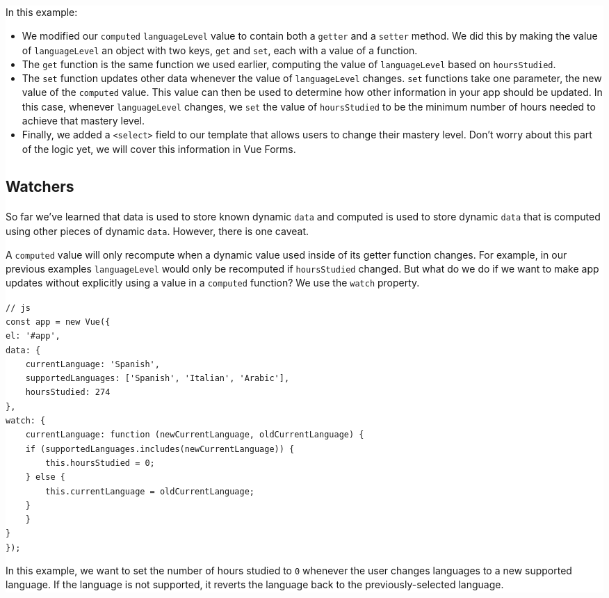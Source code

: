 In this example:

- We modified our `computed` `languageLevel` value to contain both a `getter` and a `setter` method. We did this by
  making the value of `languageLevel` an object with two keys, `get` and `set`, each with a value of a function.
- The `get` function is the same function we used earlier, computing the value of `languageLevel` based on
  `hoursStudied`.
- The `set` function updates other data whenever the value of `languageLevel` changes. `set` functions take one
  parameter, the new value of the `computed` value. This value can then be used to determine how other information in
  your app should be updated. In this case, whenever `languageLevel` changes, we `set` the value of `hoursStudied` to be
  the minimum number of hours needed to achieve that mastery level.
- Finally, we added a `<select>` field to our template that allows users to change their mastery level. Don’t worry
  about this part of the logic yet, we will cover this information in Vue Forms.

## Watchers

So far we’ve learned that data is used to store known dynamic `data` and computed is used to store dynamic `data` that
is computed using other pieces of dynamic `data`. However, there is one caveat.

A `computed` value will only recompute when a dynamic value used inside of its getter function changes. For example, in
our previous examples `languageLevel` would only be recomputed if `hoursStudied` changed. But what do we do if we want
to make app updates without explicitly using a value in a `computed` function? We use the `watch` property.

    // js
    const app = new Vue({
    el: '#app',
    data: {
        currentLanguage: 'Spanish',
        supportedLanguages: ['Spanish', 'Italian', 'Arabic'],
        hoursStudied: 274
    },
    watch: {
        currentLanguage: function (newCurrentLanguage, oldCurrentLanguage) {
        if (supportedLanguages.includes(newCurrentLanguage)) {
            this.hoursStudied = 0;
        } else {
            this.currentLanguage = oldCurrentLanguage;
        }
        }
    }
    });

In this example, we want to set the number of hours studied to `0` whenever the user changes languages to a new
supported language. If the language is not supported, it reverts the language back to the previously-selected language.
